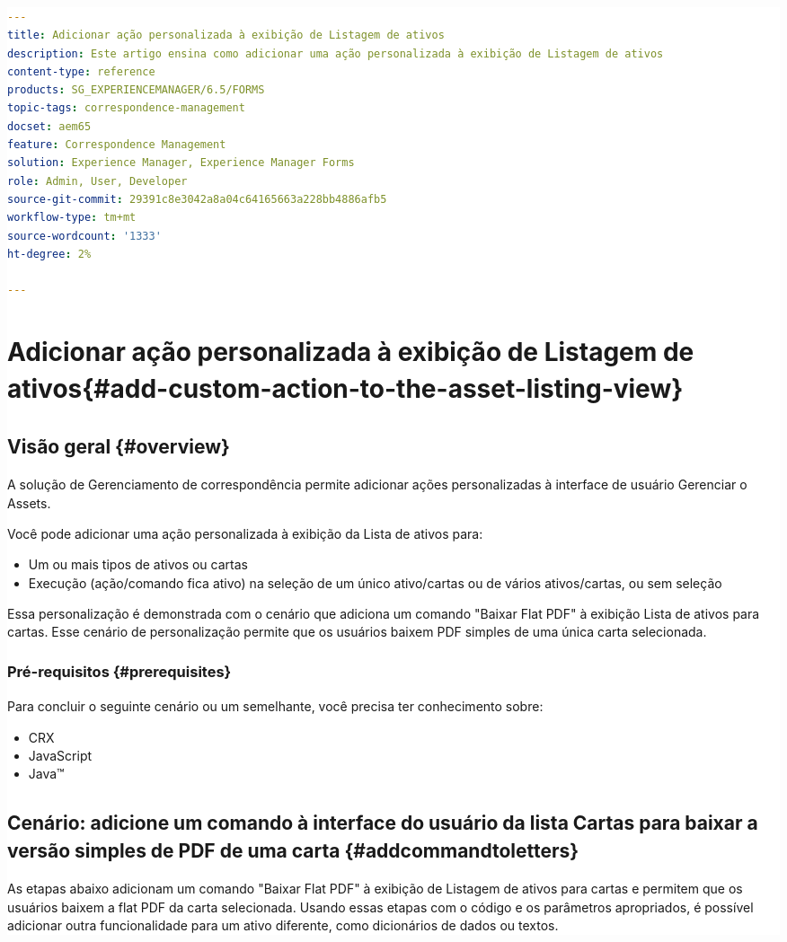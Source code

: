 ```yaml
---
title: Adicionar ação personalizada à exibição de Listagem de ativos
description: Este artigo ensina como adicionar uma ação personalizada à exibição de Listagem de ativos
content-type: reference
products: SG_EXPERIENCEMANAGER/6.5/FORMS
topic-tags: correspondence-management
docset: aem65
feature: Correspondence Management
solution: Experience Manager, Experience Manager Forms
role: Admin, User, Developer
source-git-commit: 29391c8e3042a8a04c64165663a228bb4886afb5
workflow-type: tm+mt
source-wordcount: '1333'
ht-degree: 2%

---
```


# Adicionar ação personalizada à exibição de Listagem de ativos{#add-custom-action-to-the-asset-listing-view}

## Visão geral {#overview}

A solução de Gerenciamento de correspondência permite adicionar ações personalizadas à interface de usuário Gerenciar o Assets.

Você pode adicionar uma ação personalizada à exibição da Lista de ativos para:

* Um ou mais tipos de ativos ou cartas
* Execução (ação/comando fica ativo) na seleção de um único ativo/cartas ou de vários ativos/cartas, ou sem seleção

Essa personalização é demonstrada com o cenário que adiciona um comando &quot;Baixar Flat PDF&quot; à exibição Lista de ativos para cartas. Esse cenário de personalização permite que os usuários baixem PDF simples de uma única carta selecionada.

### Pré-requisitos {#prerequisites}

Para concluir o seguinte cenário ou um semelhante, você precisa ter conhecimento sobre:

* CRX
* JavaScript
* Java™

## Cenário: adicione um comando à interface do usuário da lista Cartas para baixar a versão simples de PDF de uma carta {#addcommandtoletters}

As etapas abaixo adicionam um comando &quot;Baixar Flat PDF&quot; à exibição de Listagem de ativos para cartas e permitem que os usuários baixem a flat PDF da carta selecionada. Usando essas etapas com o código e os parâmetros apropriados, é possível adicionar outra funcionalidade para um ativo diferente, como dicionários de dados ou textos.
